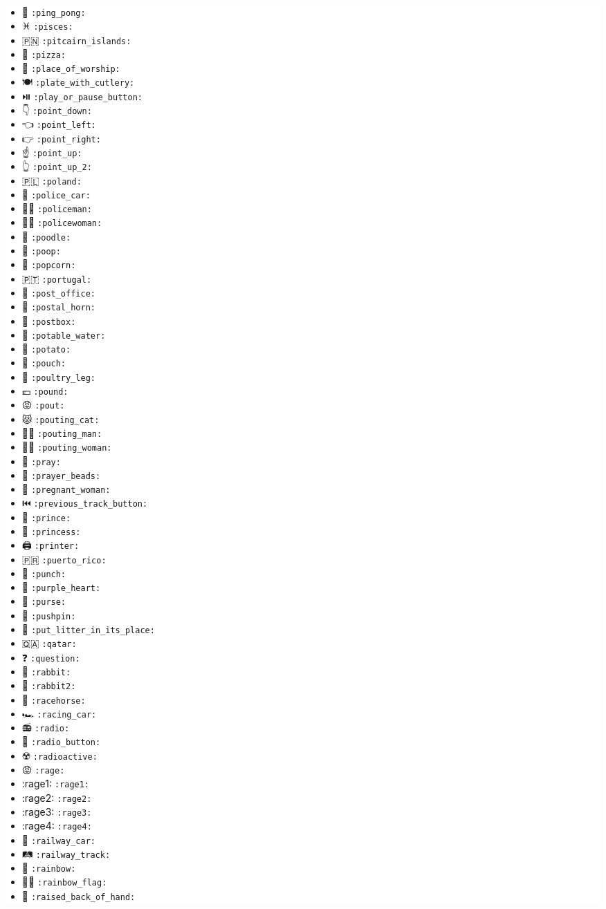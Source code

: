 * :ping_pong: `:ping_pong:`
* :pisces: `:pisces:`
* :pitcairn_islands: `:pitcairn_islands:`
* :pizza: `:pizza:`
* :place_of_worship: `:place_of_worship:`
* :plate_with_cutlery: `:plate_with_cutlery:`
* :play_or_pause_button: `:play_or_pause_button:`
* :point_down: `:point_down:`
* :point_left: `:point_left:`
* :point_right: `:point_right:`
* :point_up: `:point_up:`
* :point_up_2: `:point_up_2:`
* :poland: `:poland:`
* :police_car: `:police_car:`
* :policeman: `:policeman:`
* :policewoman: `:policewoman:`
* :poodle: `:poodle:`
* :poop: `:poop:`
* :popcorn: `:popcorn:`
* :portugal: `:portugal:`
* :post_office: `:post_office:`
* :postal_horn: `:postal_horn:`
* :postbox: `:postbox:`
* :potable_water: `:potable_water:`
* :potato: `:potato:`
* :pouch: `:pouch:`
* :poultry_leg: `:poultry_leg:`
* :pound: `:pound:`
* :pout: `:pout:`
* :pouting_cat: `:pouting_cat:`
* :pouting_man: `:pouting_man:`
* :pouting_woman: `:pouting_woman:`
* :pray: `:pray:`
* :prayer_beads: `:prayer_beads:`
* :pregnant_woman: `:pregnant_woman:`
* :previous_track_button: `:previous_track_button:`
* :prince: `:prince:`
* :princess: `:princess:`
* :printer: `:printer:`
* :puerto_rico: `:puerto_rico:`
* :punch: `:punch:`
* :purple_heart: `:purple_heart:`
* :purse: `:purse:`
* :pushpin: `:pushpin:`
* :put_litter_in_its_place: `:put_litter_in_its_place:`
* :qatar: `:qatar:`
* :question: `:question:`
* :rabbit: `:rabbit:`
* :rabbit2: `:rabbit2:`
* :racehorse: `:racehorse:`
* :racing_car: `:racing_car:`
* :radio: `:radio:`
* :radio_button: `:radio_button:`
* :radioactive: `:radioactive:`
* :rage: `:rage:`
* :rage1: `:rage1:`
* :rage2: `:rage2:`
* :rage3: `:rage3:`
* :rage4: `:rage4:`
* :railway_car: `:railway_car:`
* :railway_track: `:railway_track:`
* :rainbow: `:rainbow:`
* :rainbow_flag: `:rainbow_flag:`
* :raised_back_of_hand: `:raised_back_of_hand:`